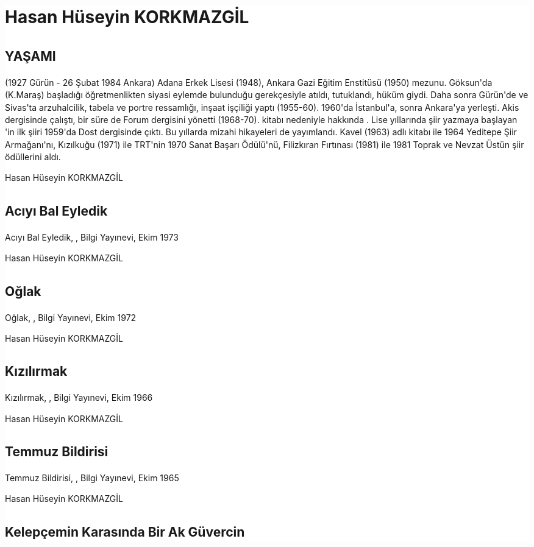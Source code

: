 # Hasan Hüseyin KORKMAZGİL

## YAŞAMI

(1927 Gürün - 26 Şubat 1984 Ankara) 
Adana Erkek Lisesi (1948), Ankara Gazi Eğitim Enstitüsü (1950) mezunu.
Göksun'da (K.Maraş) başladığı öğretmenlikten siyasi eylemde bulunduğu gerekçesiyle
atıldı, tutuklandı, hüküm giydi. Daha sonra Gürün'de ve Sivas'ta arzuhalcilik,
tabela ve portre ressamlığı, inşaat işçiliği yaptı (1955-60). 1960'da İstanbul'a,
sonra Ankara'ya yerleşti. Akis dergisinde çalıştı, bir süre de Forum dergisini
yönetti (1968-70).  kitabı nedeniyle hakkında 
. Lise yıllarında şiir yazmaya başlayan 
'in ilk şiiri 1959'da Dost dergisinde çıktı. Bu yıllarda mizahi
hikayeleri de yayımlandı. Kavel (1963) adlı kitabı ile 1964 Yeditepe Şiir
Armağanı'nı, Kızılkuğu (1971) ile TRT'nin 1970 Sanat Başarı Ödülü'nü, Filizkıran
Fırtınası (1981) ile 1981 Toprak ve Nevzat Üstün şiir ödüllerini aldı.

Hasan Hüseyin KORKMAZGİL

## Acıyı Bal Eyledik

Acıyı Bal Eyledik,
, Bilgi 
Yayınevi, Ekim 1973

Hasan Hüseyin KORKMAZGİL

## Oğlak

Oğlak,
, Bilgi 
Yayınevi, Ekim 1972

Hasan Hüseyin KORKMAZGİL

## Kızılırmak

Kızılırmak,
, Bilgi 
Yayınevi, Ekim 1966

Hasan Hüseyin KORKMAZGİL

## Temmuz Bildirisi

Temmuz Bildirisi, , Bilgi 
Yayınevi, Ekim 1965

Hasan Hüseyin KORKMAZGİL

## Kelepçemin Karasında Bir Ak Güvercin

